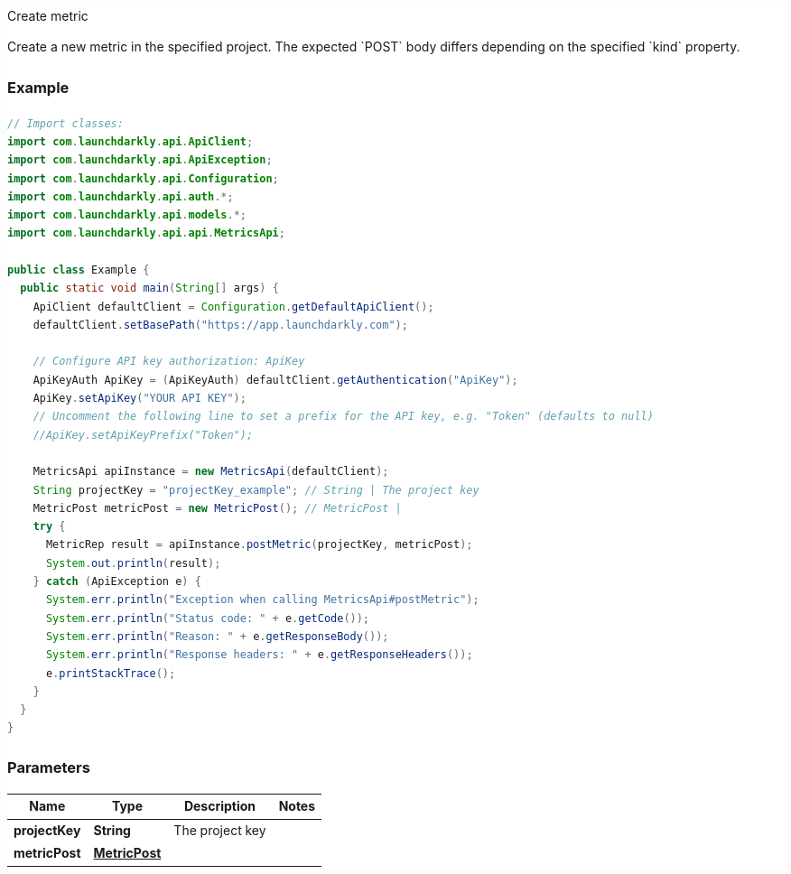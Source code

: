 Create metric

Create a new metric in the specified project. The expected &#x60;POST&#x60; body differs depending on the specified &#x60;kind&#x60; property.

### Example
```java
// Import classes:
import com.launchdarkly.api.ApiClient;
import com.launchdarkly.api.ApiException;
import com.launchdarkly.api.Configuration;
import com.launchdarkly.api.auth.*;
import com.launchdarkly.api.models.*;
import com.launchdarkly.api.api.MetricsApi;

public class Example {
  public static void main(String[] args) {
    ApiClient defaultClient = Configuration.getDefaultApiClient();
    defaultClient.setBasePath("https://app.launchdarkly.com");
    
    // Configure API key authorization: ApiKey
    ApiKeyAuth ApiKey = (ApiKeyAuth) defaultClient.getAuthentication("ApiKey");
    ApiKey.setApiKey("YOUR API KEY");
    // Uncomment the following line to set a prefix for the API key, e.g. "Token" (defaults to null)
    //ApiKey.setApiKeyPrefix("Token");

    MetricsApi apiInstance = new MetricsApi(defaultClient);
    String projectKey = "projectKey_example"; // String | The project key
    MetricPost metricPost = new MetricPost(); // MetricPost | 
    try {
      MetricRep result = apiInstance.postMetric(projectKey, metricPost);
      System.out.println(result);
    } catch (ApiException e) {
      System.err.println("Exception when calling MetricsApi#postMetric");
      System.err.println("Status code: " + e.getCode());
      System.err.println("Reason: " + e.getResponseBody());
      System.err.println("Response headers: " + e.getResponseHeaders());
      e.printStackTrace();
    }
  }
}
```

### Parameters

| Name | Type | Description  | Notes |
|------------- | ------------- | ------------- | -------------|
| **projectKey** | **String**| The project key | |
| **metricPost** | [**MetricPost**](MetricPost.md)|  | |
